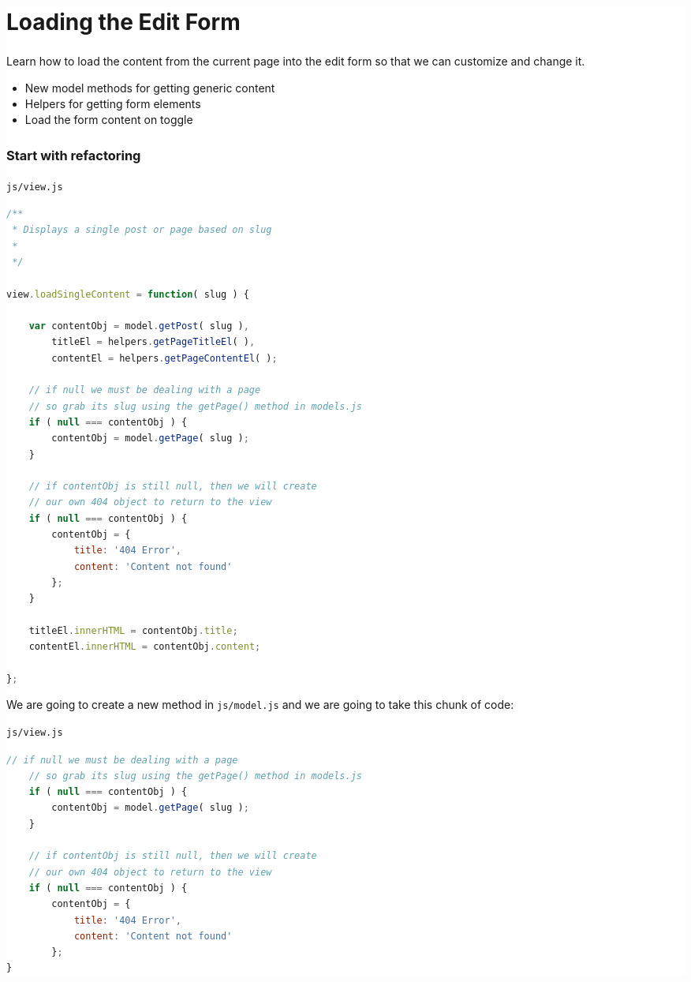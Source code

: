 # Loading the Edit Form
Learn how to load the content from the current page into the edit form so that we can customize and change it.

* New model methods for getting generic content
* Helpers for getting form elements
* Load the form content on toggle

### Start with refactoring

`js/view.js`

```js
/**
 * Displays a single post or page based on slug
 *
 */

view.loadSingleContent = function( slug ) {

    var contentObj = model.getPost( slug ),
        titleEl = helpers.getPageTitleEl( ),
        contentEl = helpers.getPageContentEl( );

    // if null we must be dealing with a page
    // so grab its slug using the getPage() method in models.js
    if ( null === contentObj ) {
        contentObj = model.getPage( slug );
    }

    // if contentObj is still null, then we will create
    // our own 404 object to return to the view
    if ( null === contentObj ) {
        contentObj = {
            title: '404 Error',
            content: 'Content not found'
        };
    }

    titleEl.innerHTML = contentObj.title;
    contentEl.innerHTML = contentObj.content;

};

```

We are going to create a new method in `js/model.js` and we are going to take this chunk of code:

`js/view.js`

```js
// if null we must be dealing with a page
    // so grab its slug using the getPage() method in models.js
    if ( null === contentObj ) {
        contentObj = model.getPage( slug );
    }

    // if contentObj is still null, then we will create
    // our own 404 object to return to the view
    if ( null === contentObj ) {
        contentObj = {
            title: '404 Error',
            content: 'Content not found'
        };
}
```